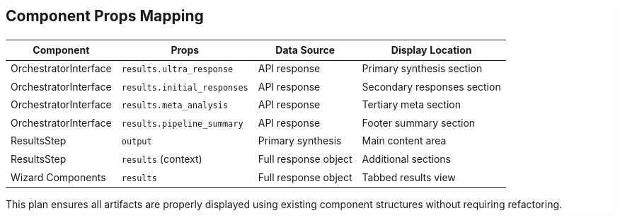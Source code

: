 ## Component Props Mapping

| Component | Props | Data Source | Display Location |
|-----------|-------|-------------|------------------|
| OrchestratorInterface | `results.ultra_response` | API response | Primary synthesis section |
| OrchestratorInterface | `results.initial_responses` | API response | Secondary responses section |
| OrchestratorInterface | `results.meta_analysis` | API response | Tertiary meta section |
| OrchestratorInterface | `results.pipeline_summary` | API response | Footer summary section |
| ResultsStep | `output` | Primary synthesis | Main content area |
| ResultsStep | `results` (context) | Full response object | Additional sections |
| Wizard Components | `results` | Full response object | Tabbed results view |

This plan ensures all artifacts are properly displayed using existing component structures without requiring refactoring.